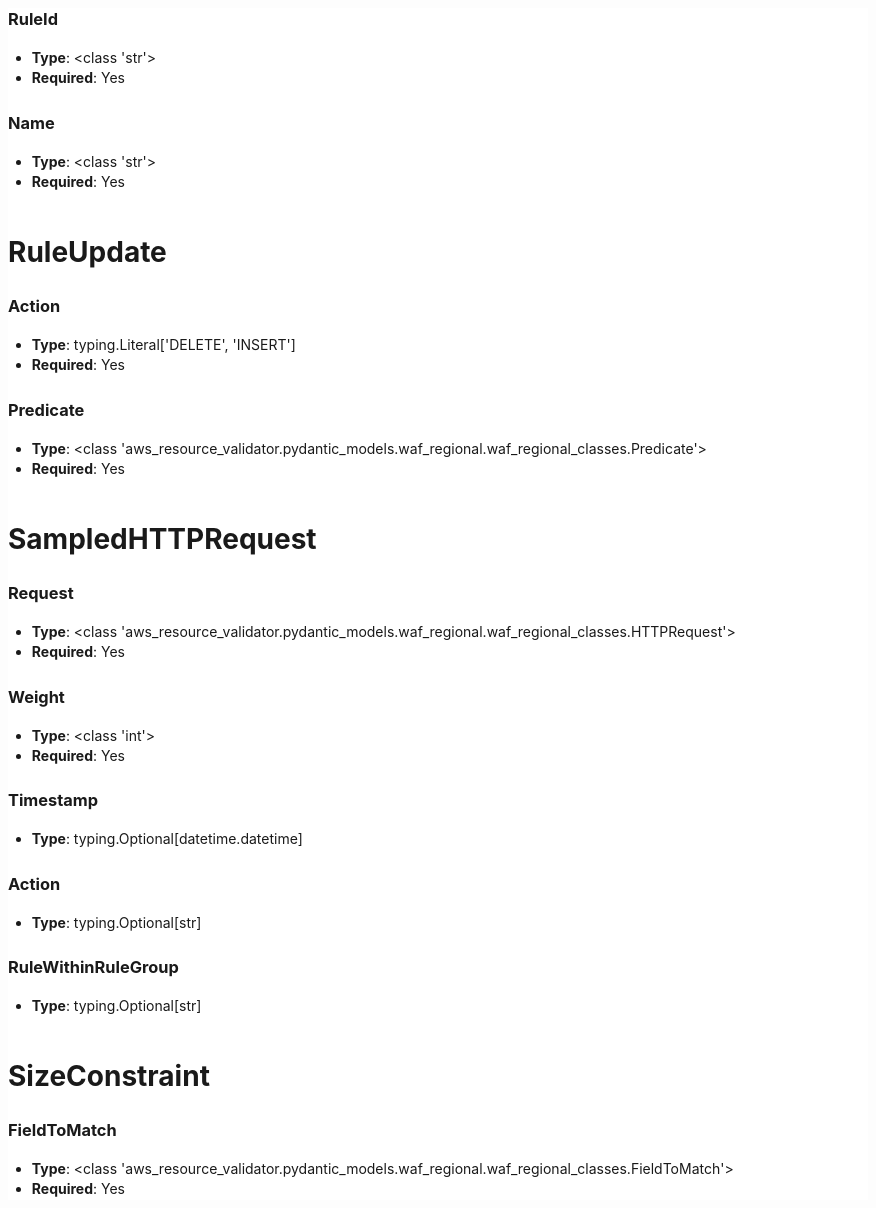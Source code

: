 ### RuleId
- **Type**: <class 'str'>
- **Required**: Yes

### Name
- **Type**: <class 'str'>
- **Required**: Yes


# RuleUpdate

### Action
- **Type**: typing.Literal['DELETE', 'INSERT']
- **Required**: Yes

### Predicate
- **Type**: <class 'aws_resource_validator.pydantic_models.waf_regional.waf_regional_classes.Predicate'>
- **Required**: Yes


# SampledHTTPRequest

### Request
- **Type**: <class 'aws_resource_validator.pydantic_models.waf_regional.waf_regional_classes.HTTPRequest'>
- **Required**: Yes

### Weight
- **Type**: <class 'int'>
- **Required**: Yes

### Timestamp
- **Type**: typing.Optional[datetime.datetime]

### Action
- **Type**: typing.Optional[str]

### RuleWithinRuleGroup
- **Type**: typing.Optional[str]


# SizeConstraint

### FieldToMatch
- **Type**: <class 'aws_resource_validator.pydantic_models.waf_regional.waf_regional_classes.FieldToMatch'>
- **Required**: Yes
